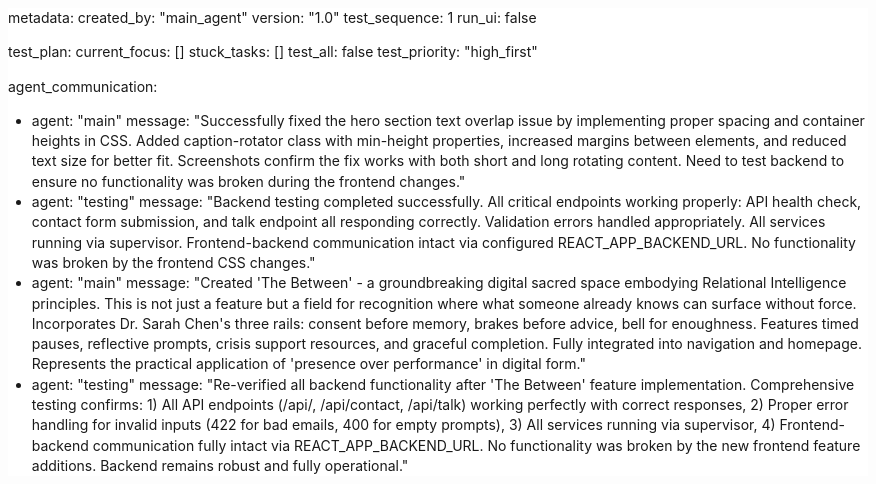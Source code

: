 metadata:
  created_by: "main_agent"
  version: "1.0"
  test_sequence: 1
  run_ui: false

test_plan:
  current_focus: []
  stuck_tasks: []
  test_all: false
  test_priority: "high_first"

agent_communication:
  - agent: "main"
    message: "Successfully fixed the hero section text overlap issue by implementing proper spacing and container heights in CSS. Added caption-rotator class with min-height properties, increased margins between elements, and reduced text size for better fit. Screenshots confirm the fix works with both short and long rotating content. Need to test backend to ensure no functionality was broken during the frontend changes."
  - agent: "testing"
    message: "Backend testing completed successfully. All critical endpoints working properly: API health check, contact form submission, and talk endpoint all responding correctly. Validation errors handled appropriately. All services running via supervisor. Frontend-backend communication intact via configured REACT_APP_BACKEND_URL. No functionality was broken by the frontend CSS changes."
  - agent: "main"
    message: "Created 'The Between' - a groundbreaking digital sacred space embodying Relational Intelligence principles. This is not just a feature but a field for recognition where what someone already knows can surface without force. Incorporates Dr. Sarah Chen's three rails: consent before memory, brakes before advice, bell for enoughness. Features timed pauses, reflective prompts, crisis support resources, and graceful completion. Fully integrated into navigation and homepage. Represents the practical application of 'presence over performance' in digital form."
  - agent: "testing"
    message: "Re-verified all backend functionality after 'The Between' feature implementation. Comprehensive testing confirms: 1) All API endpoints (/api/, /api/contact, /api/talk) working perfectly with correct responses, 2) Proper error handling for invalid inputs (422 for bad emails, 400 for empty prompts), 3) All services running via supervisor, 4) Frontend-backend communication fully intact via REACT_APP_BACKEND_URL. No functionality was broken by the new frontend feature additions. Backend remains robust and fully operational."